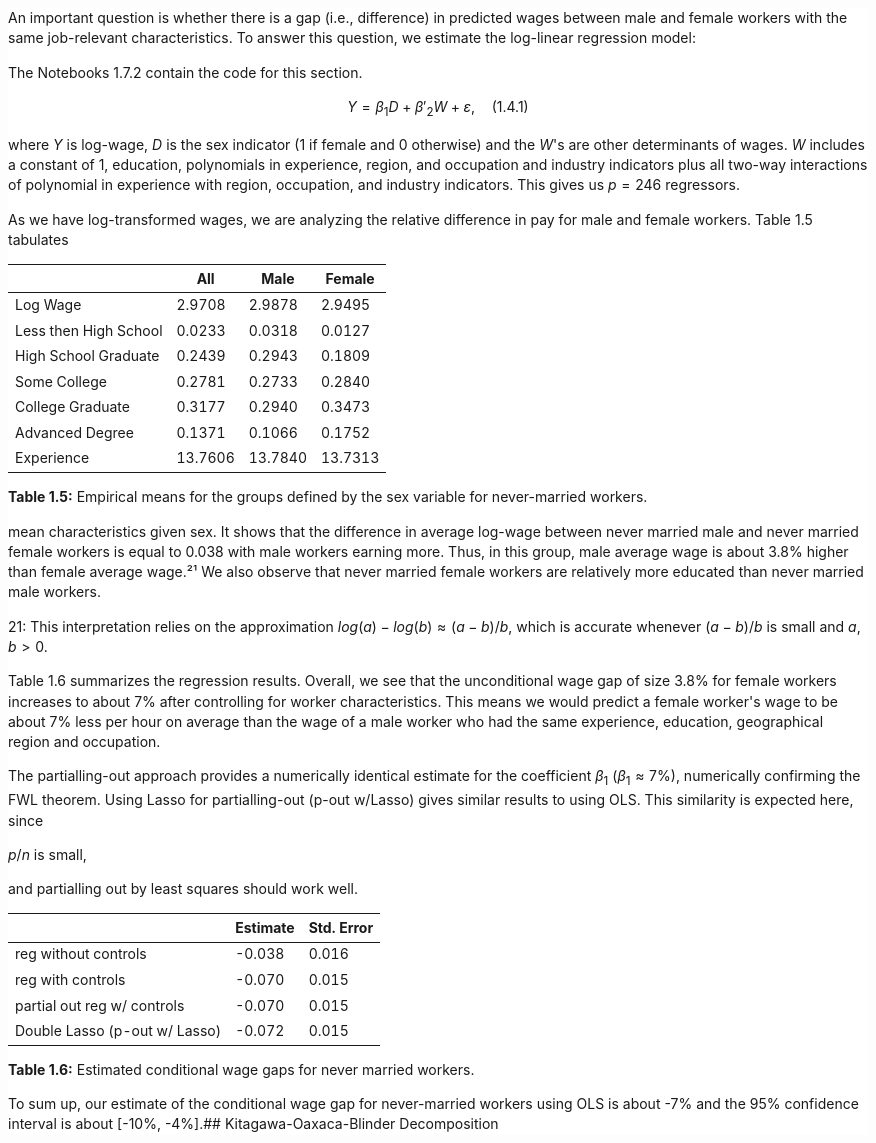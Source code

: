An important question is whether there is a gap (i.e., difference) in predicted wages between male and female workers with the same job-relevant characteristics. To answer this question, we estimate the log-linear regression model:

The Notebooks 1.7.2 contain the code for this section.

$$
Y = \beta_1 D + \beta'_2 W + \varepsilon, \quad (1.4.1)
$$

where $Y$ is log-wage, $D$ is the sex indicator (1 if female and 0 otherwise) and the $W$'s are other determinants of wages. $W$ includes a constant of 1, education, polynomials in experience, region, and occupation and industry indicators plus all two-way interactions of polynomial in experience with region, occupation, and industry indicators. This gives us $p = 246$ regressors.

As we have log-transformed wages, we are analyzing the relative difference in pay for male and female workers. Table 1.5 tabulates<table><thead><tr><th></th><th>All</th><th>Male</th><th>Female</th></tr></thead><tbody><tr><td>Log Wage</td><td>2.9708</td><td>2.9878</td><td>2.9495</td></tr><tr><td>Less then High School</td><td>0.0233</td><td>0.0318</td><td>0.0127</td></tr><tr><td>High School Graduate</td><td>0.2439</td><td>0.2943</td><td>0.1809</td></tr><tr><td>Some College</td><td>0.2781</td><td>0.2733</td><td>0.2840</td></tr><tr><td>College Graduate</td><td>0.3177</td><td>0.2940</td><td>0.3473</td></tr><tr><td>Advanced Degree</td><td>0.1371</td><td>0.1066</td><td>0.1752</td></tr><tr><td>Experience</td><td>13.7606</td><td>13.7840</td><td>13.7313</td></tr></tbody></table>

**Table 1.5:** Empirical means for the groups defined by the sex variable for never-married workers.

mean characteristics given sex. It shows that the difference in average log-wage between never married male and never married female workers is equal to 0.038 with male workers earning more. Thus, in this group, male average wage is about 3.8% higher than female average wage.²¹ We also observe that never married female workers are relatively more educated than never married male workers.

21: This interpretation relies on the approximation $log(a) - log(b) \approx (a - b)/b$, which is accurate whenever $(a - b)/b$ is small and $a, b > 0$.

Table 1.6 summarizes the regression results. Overall, we see that the unconditional wage gap of size 3.8% for female workers increases to about 7% after controlling for worker characteristics. This means we would predict a female worker's wage to be about 7% less per hour on average than the wage of a male worker who had the same experience, education, geographical region and occupation.

The partialling-out approach provides a numerically identical estimate for the coefficient $\beta_1$ ($\beta_1 \approx 7\%$), numerically confirming the FWL theorem. Using Lasso for partialling-out (p-out w/Lasso) gives similar results to using OLS. This similarity is expected here, since

$p/n$ is small,

and partialling out by least squares should work well.

<table><thead><tr><th></th><th>Estimate</th><th>Std. Error</th></tr></thead><tbody><tr><td>reg without controls</td><td>-0.038</td><td>0.016</td></tr><tr><td>reg with controls</td><td>-0.070</td><td>0.015</td></tr><tr><td>partial out reg w/ controls</td><td>-0.070</td><td>0.015</td></tr><tr><td>Double Lasso (p-out w/ Lasso)</td><td>-0.072</td><td>0.015</td></tr></tbody></table>

**Table 1.6:** Estimated conditional wage gaps for never married workers.

To sum up, our estimate of the conditional wage gap for never-married workers using OLS is about -7% and the 95% confidence interval is about [-10%, -4%].## Kitagawa-Oaxaca-Blinder Decomposition
